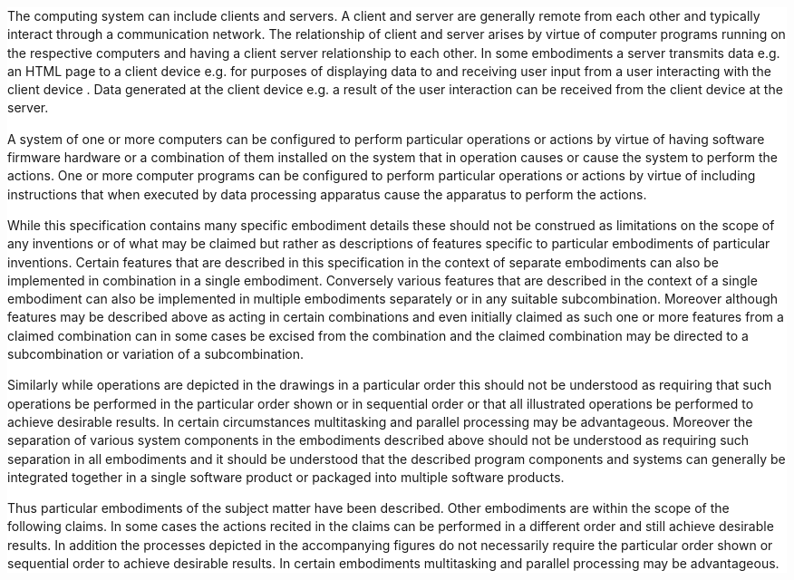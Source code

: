 The computing system can include clients and servers. A client and server are generally remote from each other and typically interact through a communication network. The relationship of client and server arises by virtue of computer programs running on the respective computers and having a client server relationship to each other. In some embodiments a server transmits data e.g. an HTML page to a client device e.g. for purposes of displaying data to and receiving user input from a user interacting with the client device . Data generated at the client device e.g. a result of the user interaction can be received from the client device at the server.

A system of one or more computers can be configured to perform particular operations or actions by virtue of having software firmware hardware or a combination of them installed on the system that in operation causes or cause the system to perform the actions. One or more computer programs can be configured to perform particular operations or actions by virtue of including instructions that when executed by data processing apparatus cause the apparatus to perform the actions.

While this specification contains many specific embodiment details these should not be construed as limitations on the scope of any inventions or of what may be claimed but rather as descriptions of features specific to particular embodiments of particular inventions. Certain features that are described in this specification in the context of separate embodiments can also be implemented in combination in a single embodiment. Conversely various features that are described in the context of a single embodiment can also be implemented in multiple embodiments separately or in any suitable subcombination. Moreover although features may be described above as acting in certain combinations and even initially claimed as such one or more features from a claimed combination can in some cases be excised from the combination and the claimed combination may be directed to a subcombination or variation of a subcombination.

Similarly while operations are depicted in the drawings in a particular order this should not be understood as requiring that such operations be performed in the particular order shown or in sequential order or that all illustrated operations be performed to achieve desirable results. In certain circumstances multitasking and parallel processing may be advantageous. Moreover the separation of various system components in the embodiments described above should not be understood as requiring such separation in all embodiments and it should be understood that the described program components and systems can generally be integrated together in a single software product or packaged into multiple software products.

Thus particular embodiments of the subject matter have been described. Other embodiments are within the scope of the following claims. In some cases the actions recited in the claims can be performed in a different order and still achieve desirable results. In addition the processes depicted in the accompanying figures do not necessarily require the particular order shown or sequential order to achieve desirable results. In certain embodiments multitasking and parallel processing may be advantageous.

